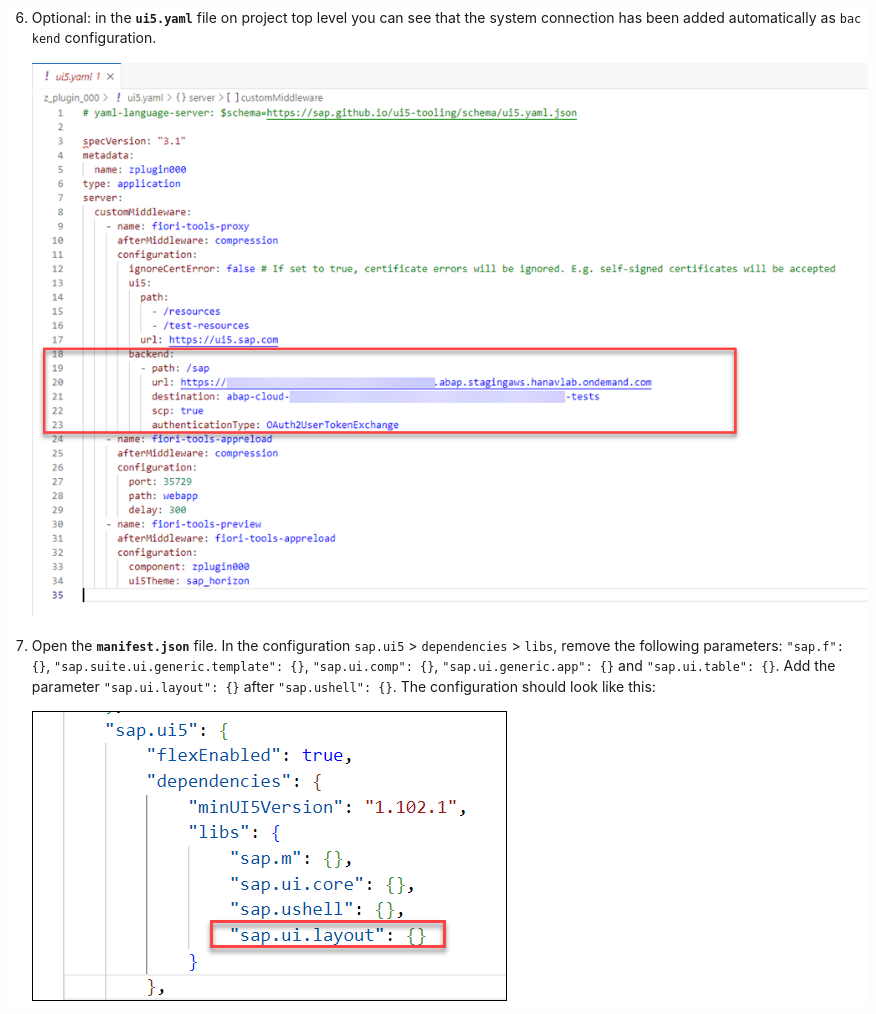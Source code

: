6. Optional: in the **`ui5.yaml`** file on project top level you can see that the system connection has been added automatically as `backend` configuration.    

    <!--border-->
    ![Add new service - ui5.yaml](bas-ui5-yaml-new-service.png)

7. Open the **`manifest.json`** file. In the configuration `sap.ui5` > `dependencies` > `libs`, remove the following parameters:  `"sap.f": {}`, `"sap.suite.ui.generic.template": {}`, `"sap.ui.comp": {}`, `"sap.ui.generic.app": {}` and `"sap.ui.table": {}`. Add the parameter `"sap.ui.layout": {}` after `"sap.ushell": {}`. The configuration should look like this:

    ![Modify manifest.json file](modify_json_parameters.png)
